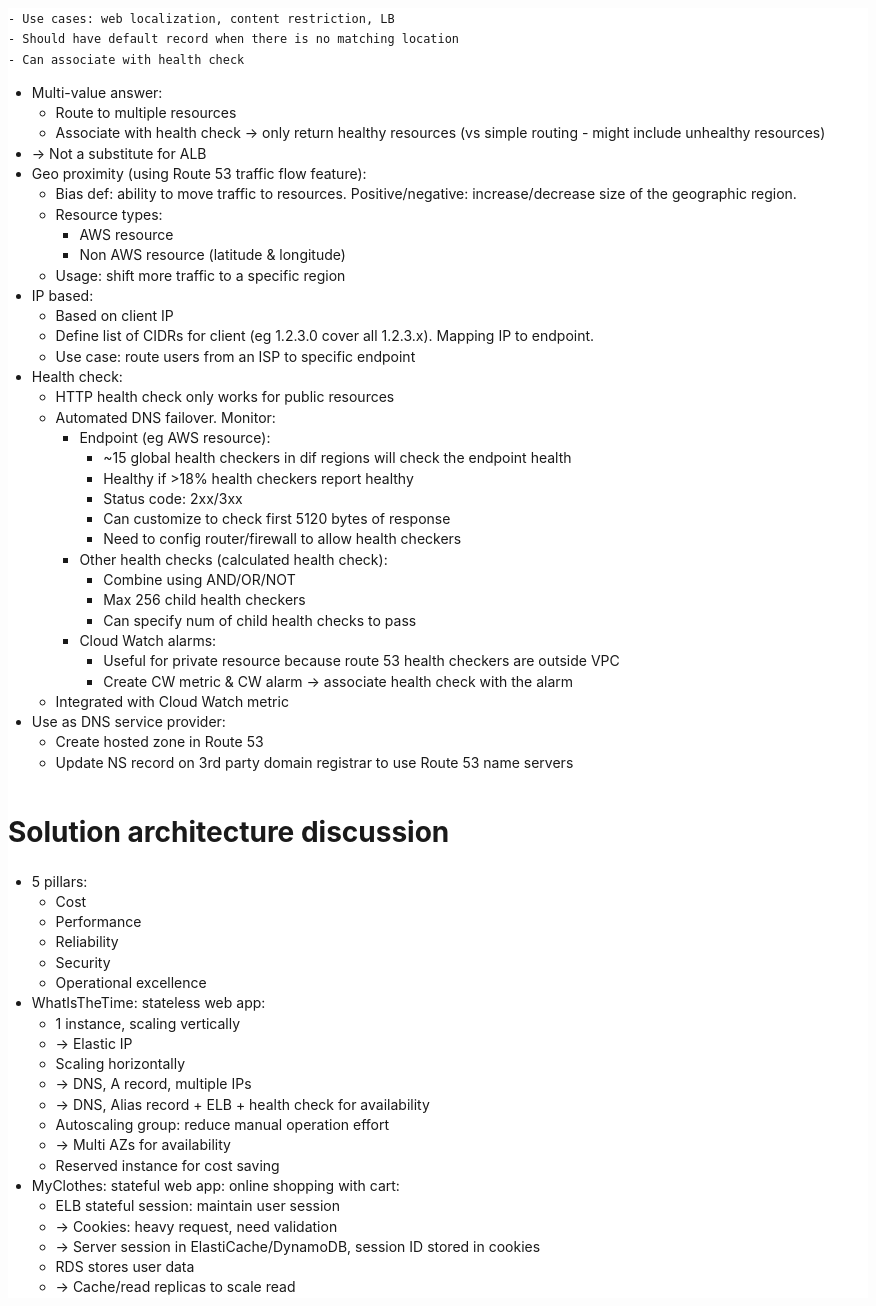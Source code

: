     - Use cases: web localization, content restriction, LB
    - Should have default record when there is no matching location
    - Can associate with health check
  - Multi-value answer:
    - Route to multiple resources
    - Associate with health check -> only return healthy resources (vs simple routing - might include unhealthy resources)
  - -> Not a substitute for ALB
  - Geo proximity (using Route 53 traffic flow feature):
    - Bias def: ability to move traffic to resources. Positive/negative: increase/decrease size of the geographic region.
    - Resource types:
      - AWS resource
      - Non AWS resource (latitude & longitude)
    - Usage: shift more traffic to a specific region
  - IP based:
    - Based on client IP
    - Define list of CIDRs for client (eg 1.2.3.0 cover all 1.2.3.x). Mapping IP to endpoint.
    - Use case: route users from an ISP to specific endpoint
- Health check:
  - HTTP health check only works for public resources
  - Automated DNS failover. Monitor:
    - Endpoint (eg AWS resource):
      - ~15 global health checkers in dif regions will check the endpoint health
      - Healthy if >18% health checkers report healthy
      - Status code: 2xx/3xx
      - Can customize to check first 5120 bytes of response
      - Need to config router/firewall to allow health checkers
    - Other health checks (calculated health check):
      - Combine using AND/OR/NOT
      - Max 256 child health checkers
      - Can specify num of child health checks to pass
    - Cloud Watch alarms:
      - Useful for private resource because route 53 health checkers are outside VPC
      - Create CW metric & CW alarm -> associate health check with the alarm
  - Integrated with Cloud Watch metric
- Use as DNS service provider:
  - Create hosted zone in Route 53
  - Update NS record on 3rd party domain registrar to use Route 53 name servers

# Solution architecture discussion
- 5 pillars:
  - Cost
  - Performance
  - Reliability
  - Security
  - Operational excellence
- WhatIsTheTime: stateless web app:
  - 1 instance, scaling vertically
  - -> Elastic IP
  - Scaling horizontally
  - -> DNS, A record, multiple IPs
  - -> DNS, Alias record + ELB + health check for availability
  - Autoscaling group: reduce manual operation effort
  - -> Multi AZs for availability
  - Reserved instance for cost saving
- MyClothes: stateful web app: online shopping with cart:
  - ELB stateful session: maintain user session
  - -> Cookies: heavy request, need validation
  - -> Server session in ElastiCache/DynamoDB, session ID stored in cookies
  - RDS stores user data
  - -> Cache/read replicas to scale read